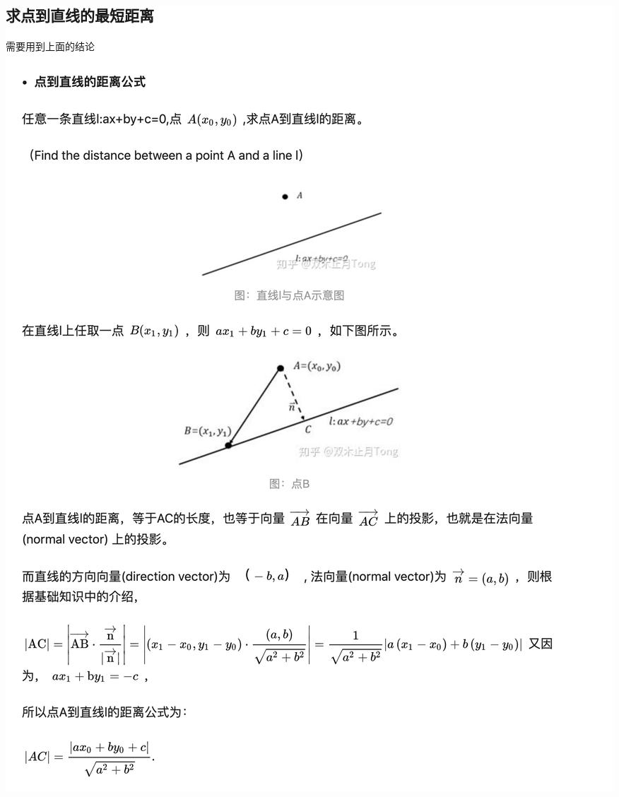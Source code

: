 ## 求点到直线的最短距离

需要用到上面的结论

![image](https://raw.githubusercontent.com/lumixraku/lumixraku.github.io/master/assets/pics/2020-08-19/projection2.png)
